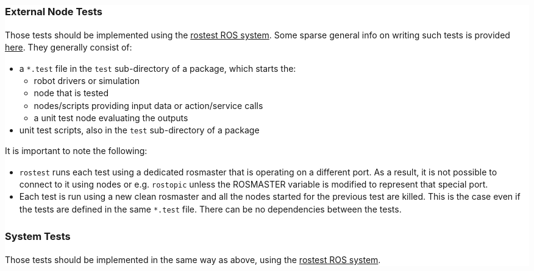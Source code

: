 ### External Node Tests
Those tests should be implemented using the [rostest ROS system](http://wiki.ros.org/rostest). Some sparse general info on writing such tests is provided [here](http://wiki.ros.org/rostest/Writing). They generally consist of:
* a `*.test` file in the `test` sub-directory of a package, which starts the:
    * robot drivers or simulation
    * node that is tested
    * nodes/scripts providing input data or action/service calls
    * a unit test node evaluating the outputs
* unit test scripts, also in the `test` sub-directory of a package

It is important to note the following:
* `rostest` runs each test using a dedicated rosmaster that is operating on a different port. As a result, it is not possible to connect to it using nodes or e.g. `rostopic` unless the ROSMASTER variable is modified to represent that special port.
* Each test is run using a new clean rosmaster and all the nodes started for the previous test are killed. This is the case even if the tests are defined in the same `*.test` file. There can be no dependencies between the tests.

### System Tests

Those tests should be implemented in the same way as above, using the [rostest ROS system](http://wiki.ros.org/rostest). 
